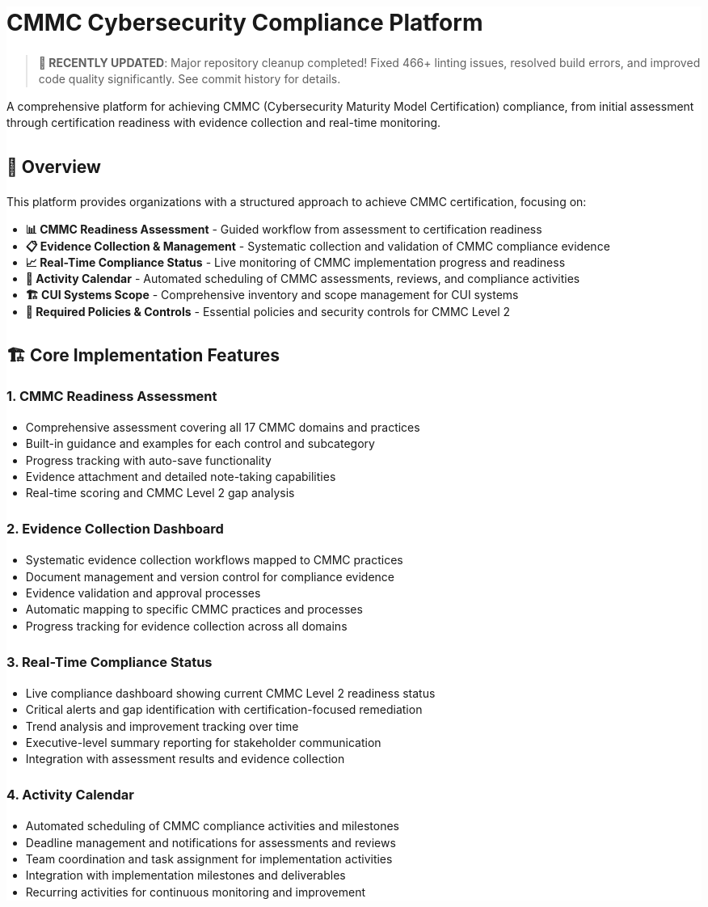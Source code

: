 # CMMC Cybersecurity Compliance Platform

> **🚀 RECENTLY UPDATED**: Major repository cleanup completed! Fixed 466+ linting issues, resolved build errors, and improved code quality significantly. See commit history for details.

A comprehensive platform for achieving CMMC (Cybersecurity Maturity Model Certification) compliance, from initial assessment through certification readiness with evidence collection and real-time monitoring.

## 🎯 Overview

This platform provides organizations with a structured approach to achieve CMMC certification, focusing on:

- **📊 CMMC Readiness Assessment** - Guided workflow from assessment to certification readiness
- **📋 Evidence Collection & Management** - Systematic collection and validation of CMMC compliance evidence
- **📈 Real-Time Compliance Status** - Live monitoring of CMMC implementation progress and readiness
- **📅 Activity Calendar** - Automated scheduling of CMMC assessments, reviews, and compliance activities
- **🏗️ CUI Systems Scope** - Comprehensive inventory and scope management for CUI systems
- **📑 Required Policies & Controls** - Essential policies and security controls for CMMC Level 2

## 🏗️ Core Implementation Features

### 1. CMMC Readiness Assessment
- Comprehensive assessment covering all 17 CMMC domains and practices
- Built-in guidance and examples for each control and subcategory
- Progress tracking with auto-save functionality
- Evidence attachment and detailed note-taking capabilities
- Real-time scoring and CMMC Level 2 gap analysis

### 2. Evidence Collection Dashboard
- Systematic evidence collection workflows mapped to CMMC practices
- Document management and version control for compliance evidence
- Evidence validation and approval processes
- Automatic mapping to specific CMMC practices and processes
- Progress tracking for evidence collection across all domains

### 3. Real-Time Compliance Status
- Live compliance dashboard showing current CMMC Level 2 readiness status
- Critical alerts and gap identification with certification-focused remediation
- Trend analysis and improvement tracking over time
- Executive-level summary reporting for stakeholder communication
- Integration with assessment results and evidence collection

### 4. Activity Calendar
- Automated scheduling of CMMC compliance activities and milestones
- Deadline management and notifications for assessments and reviews
- Team coordination and task assignment for implementation activities
- Integration with implementation milestones and deliverables
- Recurring activities for continuous monitoring and improvement
